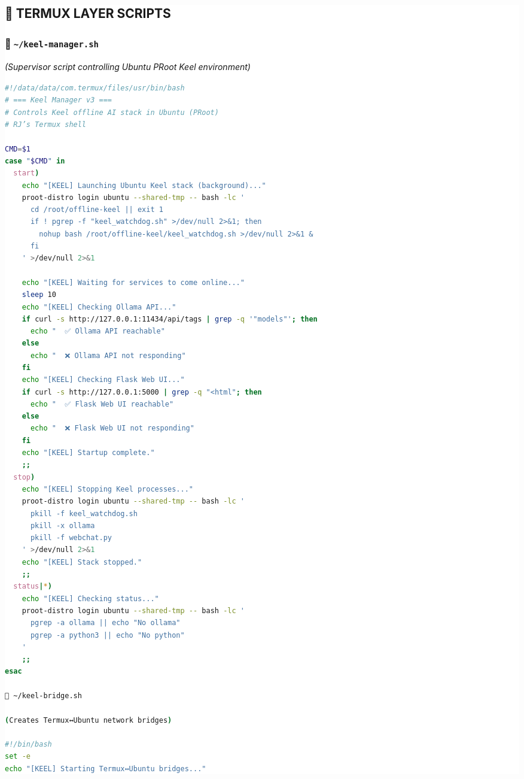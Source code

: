 
## 🧱 TERMUX LAYER SCRIPTS

### 🧩 `~/keel-manager.sh`
*(Supervisor script controlling Ubuntu PRoot Keel environment)*
```bash
#!/data/data/com.termux/files/usr/bin/bash
# === Keel Manager v3 ===
# Controls Keel offline AI stack in Ubuntu (PRoot)
# RJ’s Termux shell

CMD=$1
case "$CMD" in
  start)
    echo "[KEEL] Launching Ubuntu Keel stack (background)..."
    proot-distro login ubuntu --shared-tmp -- bash -lc '
      cd /root/offline-keel || exit 1
      if ! pgrep -f "keel_watchdog.sh" >/dev/null 2>&1; then
        nohup bash /root/offline-keel/keel_watchdog.sh >/dev/null 2>&1 &
      fi
    ' >/dev/null 2>&1

    echo "[KEEL] Waiting for services to come online..."
    sleep 10
    echo "[KEEL] Checking Ollama API..."
    if curl -s http://127.0.0.1:11434/api/tags | grep -q '"models"'; then
      echo "  ✅ Ollama API reachable"
    else
      echo "  ❌ Ollama API not responding"
    fi
    echo "[KEEL] Checking Flask Web UI..."
    if curl -s http://127.0.0.1:5000 | grep -q "<html"; then
      echo "  ✅ Flask Web UI reachable"
    else
      echo "  ❌ Flask Web UI not responding"
    fi
    echo "[KEEL] Startup complete."
    ;;
  stop)
    echo "[KEEL] Stopping Keel processes..."
    proot-distro login ubuntu --shared-tmp -- bash -lc '
      pkill -f keel_watchdog.sh
      pkill -x ollama
      pkill -f webchat.py
    ' >/dev/null 2>&1
    echo "[KEEL] Stack stopped."
    ;;
  status|*)
    echo "[KEEL] Checking status..."
    proot-distro login ubuntu --shared-tmp -- bash -lc '
      pgrep -a ollama || echo "No ollama"
      pgrep -a python3 || echo "No python"
    '
    ;;
esac

🌉 ~/keel-bridge.sh

(Creates Termux↔Ubuntu network bridges)

#!/bin/bash
set -e
echo "[KEEL] Starting Termux↔Ubuntu bridges..."
```